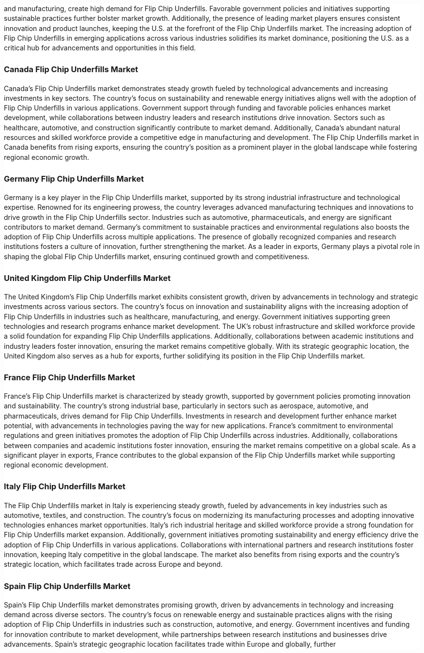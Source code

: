 and manufacturing, create high demand for Flip Chip Underfills. Favorable government policies and initiatives supporting sustainable practices further bolster market growth. Additionally, the presence of leading market players ensures consistent innovation and product launches, keeping the U.S. at the forefront of the Flip Chip Underfills market. The increasing adoption of Flip Chip Underfills in emerging applications across various industries solidifies its market dominance, positioning the U.S. as a critical hub for advancements and opportunities in this field.</p><h3>Canada Flip Chip Underfills Market</h3><p>Canada&rsquo;s Flip Chip Underfills market demonstrates steady growth fueled by technological advancements and increasing investments in key sectors. The country&rsquo;s focus on sustainability and renewable energy initiatives aligns well with the adoption of Flip Chip Underfills in various applications. Government support through funding and favorable policies enhances market development, while collaborations between industry leaders and research institutions drive innovation. Sectors such as healthcare, automotive, and construction significantly contribute to market demand. Additionally, Canada&rsquo;s abundant natural resources and skilled workforce provide a competitive edge in manufacturing and development. The Flip Chip Underfills market in Canada benefits from rising exports, ensuring the country&rsquo;s position as a prominent player in the global landscape while fostering regional economic growth.</p><h3>Germany Flip Chip Underfills Market</h3><p>Germany is a key player in the Flip Chip Underfills market, supported by its strong industrial infrastructure and technological expertise. Renowned for its engineering prowess, the country leverages advanced manufacturing techniques and innovations to drive growth in the Flip Chip Underfills sector. Industries such as automotive, pharmaceuticals, and energy are significant contributors to market demand. Germany&rsquo;s commitment to sustainable practices and environmental regulations also boosts the adoption of Flip Chip Underfills across multiple applications. The presence of globally recognized companies and research institutions fosters a culture of innovation, further strengthening the market. As a leader in exports, Germany plays a pivotal role in shaping the global Flip Chip Underfills market, ensuring continued growth and competitiveness.</p><h3>United Kingdom Flip Chip Underfills Market</h3><p>The United Kingdom&rsquo;s Flip Chip Underfills market exhibits consistent growth, driven by advancements in technology and strategic investments across various sectors. The country&rsquo;s focus on innovation and sustainability aligns with the increasing adoption of Flip Chip Underfills in industries such as healthcare, manufacturing, and energy. Government initiatives supporting green technologies and research programs enhance market development. The UK&rsquo;s robust infrastructure and skilled workforce provide a solid foundation for expanding Flip Chip Underfills applications. Additionally, collaborations between academic institutions and industry leaders foster innovation, ensuring the market remains competitive globally. With its strategic geographic location, the United Kingdom also serves as a hub for exports, further solidifying its position in the Flip Chip Underfills market.</p><h3>France Flip Chip Underfills Market</h3><p>France&rsquo;s Flip Chip Underfills market is characterized by steady growth, supported by government policies promoting innovation and sustainability. The country&rsquo;s strong industrial base, particularly in sectors such as aerospace, automotive, and pharmaceuticals, drives demand for Flip Chip Underfills. Investments in research and development further enhance market potential, with advancements in technologies paving the way for new applications. France&rsquo;s commitment to environmental regulations and green initiatives promotes the adoption of Flip Chip Underfills across industries. Additionally, collaborations between companies and academic institutions foster innovation, ensuring the market remains competitive on a global scale. As a significant player in exports, France contributes to the global expansion of the Flip Chip Underfills market while supporting regional economic development.</p><h3>Italy Flip Chip Underfills Market</h3><p>The Flip Chip Underfills market in Italy is experiencing steady growth, fueled by advancements in key industries such as automotive, textiles, and construction. The country&rsquo;s focus on modernizing its manufacturing processes and adopting innovative technologies enhances market opportunities. Italy&rsquo;s rich industrial heritage and skilled workforce provide a strong foundation for Flip Chip Underfills market expansion. Additionally, government initiatives promoting sustainability and energy efficiency drive the adoption of Flip Chip Underfills in various applications. Collaborations with international partners and research institutions foster innovation, keeping Italy competitive in the global landscape. The market also benefits from rising exports and the country&rsquo;s strategic location, which facilitates trade across Europe and beyond.</p><h3>Spain Flip Chip Underfills Market</h3><p>Spain&rsquo;s Flip Chip Underfills market demonstrates promising growth, driven by advancements in technology and increasing demand across diverse sectors. The country&rsquo;s focus on renewable energy and sustainable practices aligns with the rising adoption of Flip Chip Underfills in industries such as construction, automotive, and energy. Government incentives and funding for innovation contribute to market development, while partnerships between research institutions and businesses drive advancements. Spain&rsquo;s strategic geographic location facilitates trade within Europe and globally, further